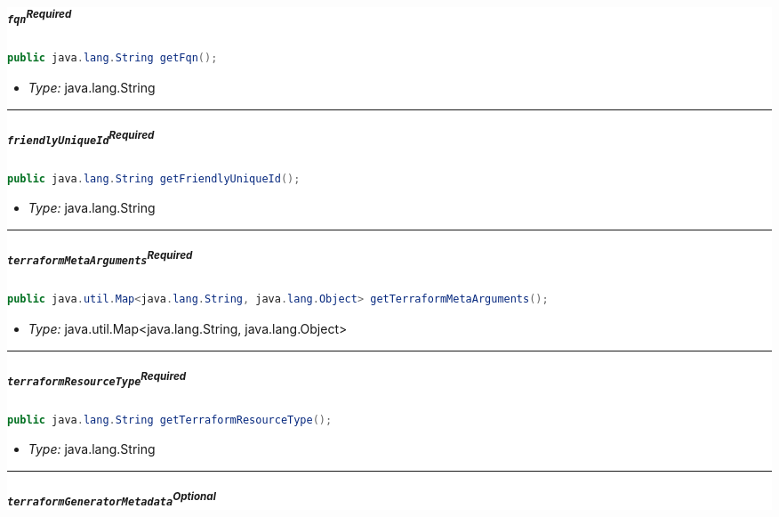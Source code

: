 ##### `fqn`<sup>Required</sup> <a name="fqn" id="rhizo-co-terraform-provider-oci.dataOciIdentityTagStandardTagNamespaceTemplate.DataOciIdentityTagStandardTagNamespaceTemplate.property.fqn"></a>

```java
public java.lang.String getFqn();
```

- *Type:* java.lang.String

---

##### `friendlyUniqueId`<sup>Required</sup> <a name="friendlyUniqueId" id="rhizo-co-terraform-provider-oci.dataOciIdentityTagStandardTagNamespaceTemplate.DataOciIdentityTagStandardTagNamespaceTemplate.property.friendlyUniqueId"></a>

```java
public java.lang.String getFriendlyUniqueId();
```

- *Type:* java.lang.String

---

##### `terraformMetaArguments`<sup>Required</sup> <a name="terraformMetaArguments" id="rhizo-co-terraform-provider-oci.dataOciIdentityTagStandardTagNamespaceTemplate.DataOciIdentityTagStandardTagNamespaceTemplate.property.terraformMetaArguments"></a>

```java
public java.util.Map<java.lang.String, java.lang.Object> getTerraformMetaArguments();
```

- *Type:* java.util.Map<java.lang.String, java.lang.Object>

---

##### `terraformResourceType`<sup>Required</sup> <a name="terraformResourceType" id="rhizo-co-terraform-provider-oci.dataOciIdentityTagStandardTagNamespaceTemplate.DataOciIdentityTagStandardTagNamespaceTemplate.property.terraformResourceType"></a>

```java
public java.lang.String getTerraformResourceType();
```

- *Type:* java.lang.String

---

##### `terraformGeneratorMetadata`<sup>Optional</sup> <a name="terraformGeneratorMetadata" id="rhizo-co-terraform-provider-oci.dataOciIdentityTagStandardTagNamespaceTemplate.DataOciIdentityTagStandardTagNamespaceTemplate.property.terraformGeneratorMetadata"></a>
